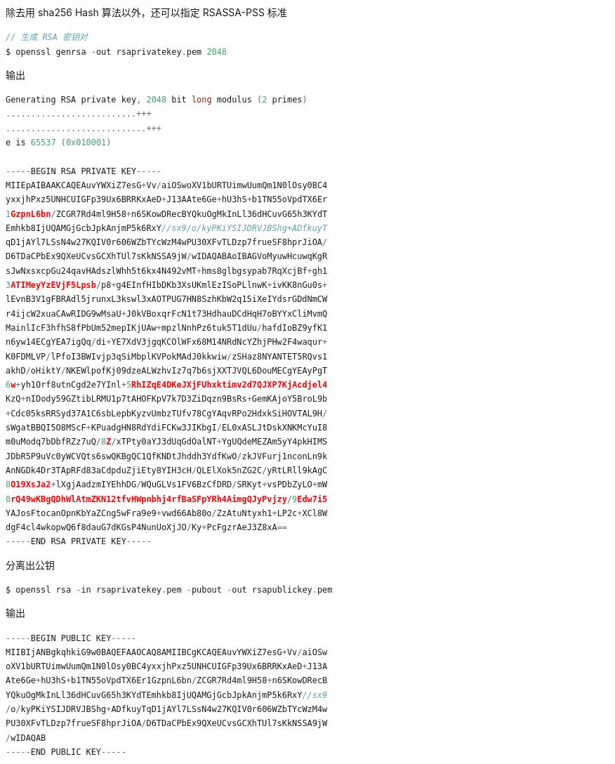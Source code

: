 除去用 sha256 Hash 算法以外，还可以指定 RSASSA-PSS 标准

```c
// 生成 RSA 密钥对
$ openssl genrsa -out rsaprivatekey.pem 2048
```

输出

```c
Generating RSA private key, 2048 bit long modulus (2 primes)
..........................+++
............................+++
e is 65537 (0x010001)

-----BEGIN RSA PRIVATE KEY-----
MIIEpAIBAAKCAQEAuvYWXiZ7esG+Vv/aiOSwoXV1bURTUimwUumQm1N0lOsy0BC4
yxxjhPxz5UNHCUIGFp39Ux6BRRKxAeD+J13AAte6Ge+hU3hS+b1TN55oVpdTX6Er
1GzpnL6bn/ZCGR7Rd4ml9H58+n6SKowDRecBYQkuOgMkInLl36dHCuvG65h3KYdT
Emhkb8IjUQAMGjGcbJpkAnjmP5k6RxY//sx9/o/kyPKiYSIJDRVJBShg+ADfkuyT
qD1jAYl7LSsN4w27KQIV0r606WZbTYcWzM4wPU30XFvTLDzp7frueSF8hprJiOA/
D6TDaCPbEx9QXeUCvsGCXhTUl7sKkNSSA9jW/wIDAQABAoIBAGVoMyuwHcuwqKgR
sJwNxsxcpGu24qavHAdszlWhh5t6kx4N492vMT+hms8glbgsypab7RqXcjBf+gh1
3ATIMeyYzEVjF5Lpsb/p8+g4EInfHIbDKb3XsUKmlEzISoPLlnwK+ivKK8nGu0s+
lEvnB3V1gFBRAdl5jrunxL3kswl3xAOTPUG7HN8SzhKbW2q15iXeIYdsrGDdNmCW
r4ijcW2xuaCAwRIDG9wMsaU+J0kVBoxqrFcN1t73HdhauDCdHqH7oBYYxCliMvmQ
MainlIcF3hfhS8fPbUm52mepIKjUAw+mpzlNnhPz6tuk5T1dUu/hafdIoBZ9yfK1
n6yw14ECgYEA7igQq/di+YE7XdV3jgqKCOlWFx68M14NRdNcYZhjPHw2F4waqur+
K0FDMLVP/lPfoI3BWIvjp3qSiMbplKVPokMAdJ0kkwiw/zSHaz8NYANTET5RQvs1
akhD/oHiktY/NKEWlpofKj09dzeALWzhvIz7q7b6sjXXTJVQL6DouMECgYEAyPgT
6w+yh1Orf8utnCgd2e7YInl+5RhIZqE4DKeJXjFUhxktimv2d7QJXP7KjAcdjel4
KzQ+nIDody59GZtibLRMU1p7tAHOFKpV7k7D3ZiDqzn9BsRs+GemKAjoY5BroL9b
+Cdc05ksRRSyd37A1C6sbLepbKyzvUmbzTUfv78CgYAqvRPo2HdxkSiHOVTAL9H/
sWgatBBQI5O8MScF+KPuadgHN8RdYdiFCKw3JIKbgI/EL0xASLJtDskXNKMcYuI8
m0uModq7bDbfRZz7uQ/8Z/xTPty0aYJ3dUqGdOalNT+YgUQdeMEZAm5yY4pkHIMS
JDbR5P9uVc0yWCVQts6swQKBgQC1QfKNDtJhddh3YdfKwO/zkJVFurj1nconLn9k
AnNGDk4Dr3TApRFd83aCdpduZjiEty8YIH3cH/QLElXok5nZG2C/yRtLRll9kAgC
8O19XsJa2+lXgjAadzmIYEhhDG/WQuGLVs1FV6BzCfDRD/SRKyt+vsPDbZyLO+mW
0rQ49wKBgQDhWlAtmZKN12tfvHWpnbhj4rfBaSFpYRh4AimgQJyPvjzy/9Edw7i5
YAJosFtocanOpnKbYaZCng5wFra9e9+vwd66Ab80o/ZzAtuNtyxh1+LP2c+XCl8W
dgF4cl4wkopwQ6f8dauG7dKGsP4NunUoXjJO/Ky+PcFgzrAeJ3Z8xA==
-----END RSA PRIVATE KEY-----
```

分离出公钥

```c
$ openssl rsa -in rsaprivatekey.pem -pubout -out rsapublickey.pem
```

输出

```c
-----BEGIN PUBLIC KEY-----
MIIBIjANBgkqhkiG9w0BAQEFAAOCAQ8AMIIBCgKCAQEAuvYWXiZ7esG+Vv/aiOSw
oXV1bURTUimwUumQm1N0lOsy0BC4yxxjhPxz5UNHCUIGFp39Ux6BRRKxAeD+J13A
Ate6Ge+hU3hS+b1TN55oVpdTX6Er1GzpnL6bn/ZCGR7Rd4ml9H58+n6SKowDRecB
YQkuOgMkInLl36dHCuvG65h3KYdTEmhkb8IjUQAMGjGcbJpkAnjmP5k6RxY//sx9
/o/kyPKiYSIJDRVJBShg+ADfkuyTqD1jAYl7LSsN4w27KQIV0r606WZbTYcWzM4w
PU30XFvTLDzp7frueSF8hprJiOA/D6TDaCPbEx9QXeUCvsGCXhTUl7sKkNSSA9jW
/wIDAQAB
-----END PUBLIC KEY-----
```

